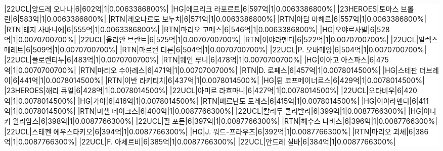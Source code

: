 |22UCL|앙드레 오나나|6|602억|1|0.0063386800%|
|HG|에므리크 라포르트|6|597억|1|0.0063386800%|
|23HEROES|토마스 브롤린|6|583억|1|0.0063386800%|
|RTN|레오나르도 보누치|6|571억|1|0.0063386800%|
|RTN|아담 마헤르|6|557억|1|0.0063386800%|
|RTN|테지 사바니에|6|555억|1|0.0063386800%|
|RTN|마리오 고메스|6|546억|1|0.0063386800%|
|HG|오야르사발|6|528억|1|0.0070700700%|
|22UCL|율리안 브란트|6|525억|1|0.0070700700%|
|RTN|이야라멘디|6|522억|1|0.0070700700%|
|22UCL|알렉스 메레트|6|509억|1|0.0070700700%|
|RTN|마르턴 더론|6|504억|1|0.0070700700%|
|22UCL|P. 오바메양|6|504억|1|0.0070700700%|
|22UCL|플로렌티누|6|483억|1|0.0070700700%|
|RTN|웨인 루니|6|478억|1|0.0070700700%|
|HG|이아고 아스파스|6|475억|1|0.0070700700%|
|RTN|마리오 수아레스|6|471억|1|0.0070700700%|
|RTN|D. 로페스|6|457억|1|0.0078014500%|
|HG|스테판 더브레이|6|441억|1|0.0078014500%|
|RTN|이반 라키티치|6|437억|1|0.0078014500%|
|HG|퇸 코프메이너르스|6|429억|1|0.0078014500%|
|23HEROES|해리 큐얼|6|428억|1|0.0078014500%|
|22UCL|아미르 라흐마니|6|427억|1|0.0078014500%|
|22UCL|오타비우|6|420억|1|0.0078014500%|
|HG|가야|6|416억|1|0.0078014500%|
|RTN|페르난도 토레스|6|415억|1|0.0078014500%|
|HG|이야라멘디|6|411억|1|0.0078014500%|
|RTN|미첼 데이크스|6|400억|1|0.0087766300%|
|22UCL|칼리두 쿨리발리|6|399억|1|0.0087766300%|
|HG|이냐키 윌리암스|6|398억|1|0.0087766300%|
|22UCL|필 포든|6|397억|1|0.0087766300%|
|RTN|헤수스 나바스|6|396억|1|0.0087766300%|
|22UCL|스테펜 에우스타키오|6|394억|1|0.0087766300%|
|HG|J. 워드-프라우즈|6|392억|1|0.0087766300%|
|RTN|마리오 괴체|6|386억|1|0.0087766300%|
|22UCL|F. 아체르비|6|385억|1|0.0087766300%|
|22UCL|안드레 실바|6|384억|1|0.0087766300%|